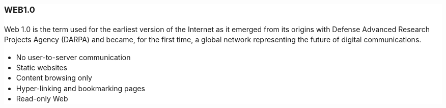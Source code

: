 <h3>WEB1.0</h3>

<div>Web 1.0 is the term used for the earliest version of the Internet as it emerged from its origins with Defense Advanced Research Projects Agency (DARPA) and became, for the first time, a global network representing the future of digital communications.</div>

<ul>
<li>No user-to-server communication</li>
<li>Static websites</li>
<li>Content browsing only</li>
<li>Hyper-linking and bookmarking pages</li>
<li>Read-only Web</li>
  </ul>
  
